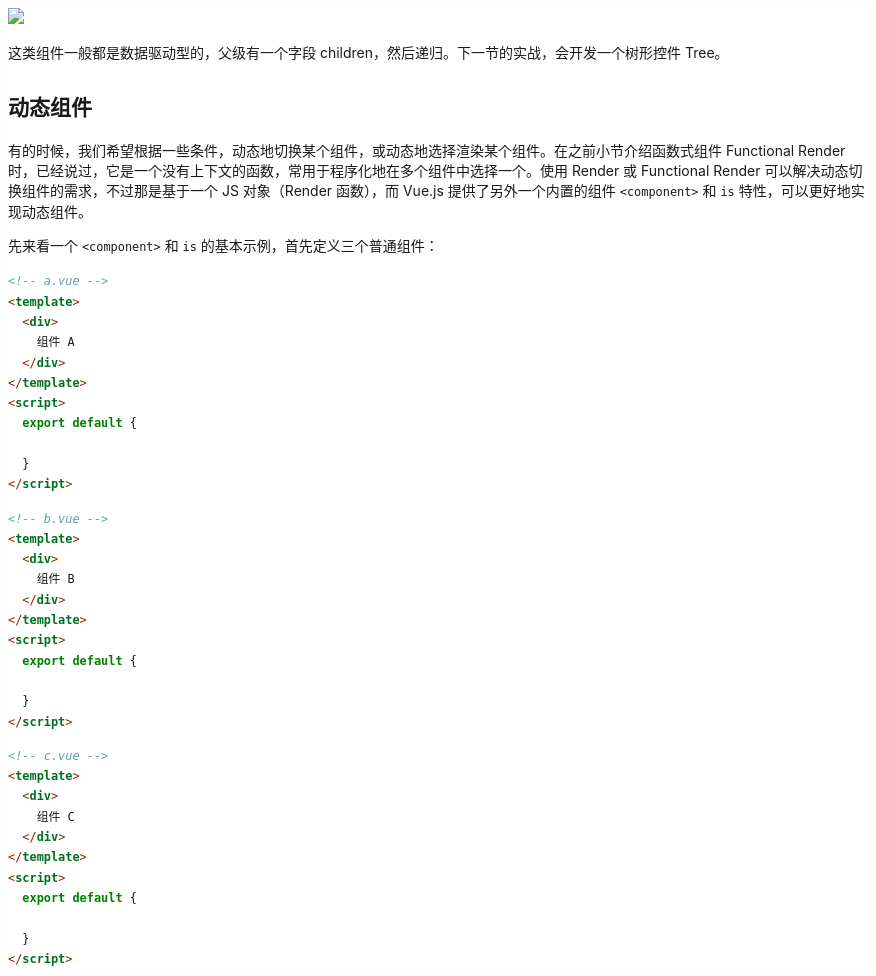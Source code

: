 
![](https://user-gold-cdn.xitu.io/2018/11/22/167398b8f5a828b1?w=1600&h=676&f=png&s=44587)

这类组件一般都是数据驱动型的，父级有一个字段 children，然后递归。下一节的实战，会开发一个树形控件 Tree。

## 动态组件

有的时候，我们希望根据一些条件，动态地切换某个组件，或动态地选择渲染某个组件。在之前小节介绍函数式组件 Functional Render 时，已经说过，它是一个没有上下文的函数，常用于程序化地在多个组件中选择一个。使用 Render 或 Functional Render 可以解决动态切换组件的需求，不过那是基于一个 JS 对象（Render 函数），而 Vue.js 提供了另外一个内置的组件 `<component>` 和 `is` 特性，可以更好地实现动态组件。

先来看一个 `<component>` 和 `is` 的基本示例，首先定义三个普通组件：

```html
<!-- a.vue -->
<template>
  <div>
    组件 A
  </div>
</template>
<script>
  export default {

  }
</script>
```

```html
<!-- b.vue -->
<template>
  <div>
    组件 B
  </div>
</template>
<script>
  export default {

  }
</script>
```

```html
<!-- c.vue -->
<template>
  <div>
    组件 C
  </div>
</template>
<script>
  export default {

  }
</script>
```
